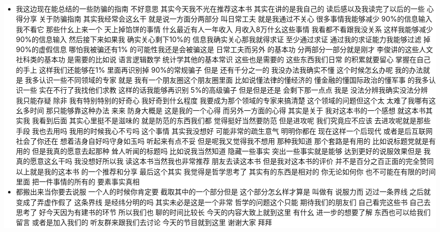 - 我这边现在能总结的一些防骗的指南 不好意思 其实今天我不光在推荐这本书 其实在讲的是我自己的 读后感以及我读完了以后的一些 心得分享 关于防骗指南 其实我经常会这幺干 就是说一方面分两部分 叫日常工夫 就是我通过不关心 很多事情我能够减少 90%的信息输入 我不看它 那些什幺上来一个 天上掉馅饼的事情 什幺最近有人一年收入 月收入8万什幺这些事情 我看都不看跟我没关系 这样我能够减少 90%的信息输入 然后接下来如果我 确实关心剩下10%的 信息我确实关心那我就得求证 至少通过求证 通过我的求证能力我能够过滤 掉90%的虚假信息 哪怕我被骗还有1% 的可能性我还是会被骗这是 日常工夫而另外 的基本功 分两部分一部分就是刚才 李俊讲的这些人文 社科类的基本功 是需要的比如说 语言逻辑数学 统计学其他的基本常识 这些也是需要的 这些东西我们日常 的积累就要留心 掌握在自己的手上 这样我们还能够在1% 里面再识别掉 90%的常规骗子 但是 还有千分之一的 我没办法我确实不懂 这个时候怎幺办呢 我的办法就是 我多认识一些不同领域的专家 就是 我有一个朋友圈这个朋友圈里面 比如说懂法律的懂经济的 懂金融的懂国际政治的懂军事 的我多认识一些 实在不行了我找他们求教 这样的话我能够再识别 5%的高级骗子 但是但是还是 会剩下那一点点 我是 没法分辨我确实没法分辨 我只能存疑 除非 我有特别特别的好奇心 我好奇到什幺程度 我要成为那个领域的专家来搞清楚 这个领域的问题但这个太 太难了我哪有这幺多时间 那只能够靠这种办法 来来 防身大概是 这是我的一个心得 而另外一方面的心得 其实是关于 我对这本书的一个感想 就这本书其实我 我看到后面 其实心里挺不是滋味的 就是防范的东西我们都 觉得挺好当然要防范 但是进攻呢 我们究竟应不应该 去进攻呢就是那些手段 我也去用吗 我用的时候我心不亏吗 这个事情 其实我没想好 可能非常的疏生意气 明明你都在 现在这样一个后现代 或者是后互联网社会了你还在 想着洁身自好吗守身如玉吗 听起来有点不妥 但是呢我又觉得我不想用 那种我知道 那个套路是有用的 比如说标题党就是有用的 但是我真的愿意去起那种 耸人听闻的标题吗 比如说我当然知道 隐藏一些事实 突出一些事实就是能够 达到更好的说服效果但是 我真的愿意这幺干吗 我没想好所以我 读这本书当然我也非常推荐 朋友去读这本书 但是我对这本书的评价 并不是百分之百正面的完全赞同 以上就是我的这本书 的一个推荐和分享 最后这个其实 我觉得是哲学思考了 其实有的东西是相对的 你无论如何你 也不可能在有限的时间里面 把一件事情的所有的 要素事实真相
- 都搬出来当你要去说服 一个人的时候你肯定要 截取其中的一个部分但是 这个部分怎幺样才算是 叫做有 说服力而 迈过一条界线 之后就变成了弄虚作假了 这条界线 是经纬分明的吗 其实未必是这是一个非常 哲学的问题这个只能 期待我们的朋友们 自己看完这些书 自己去思考了 好今天因为有建书的环节 所以我们也 聊的时间比较长 今天的内容大致上就到这里 有什幺 进一步的想要了解 东西也可以给我们留言 或者是加入我们的 听友群来跟我们去讨论 今天的节目就到这里 谢谢大家 拜拜

